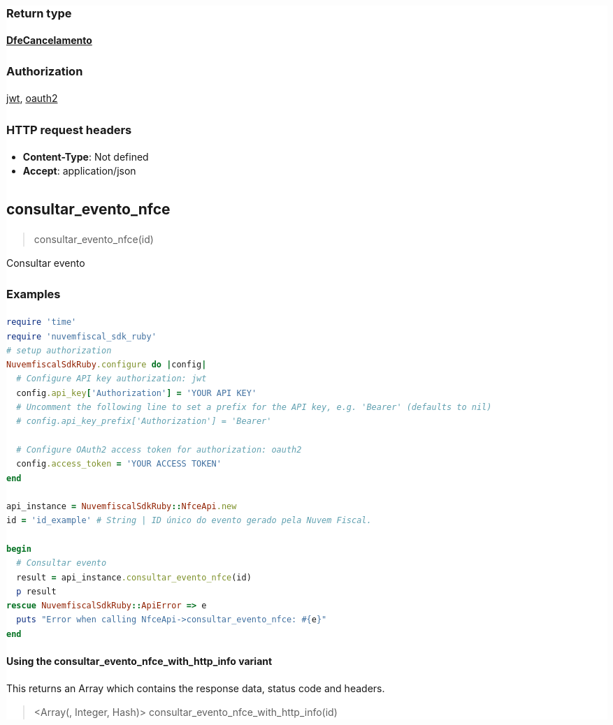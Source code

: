 ### Return type

[**DfeCancelamento**](DfeCancelamento.md)

### Authorization

[jwt](../README.md#jwt), [oauth2](../README.md#oauth2)

### HTTP request headers

- **Content-Type**: Not defined
- **Accept**: application/json


## consultar_evento_nfce

> <DfeEvento> consultar_evento_nfce(id)

Consultar evento

### Examples

```ruby
require 'time'
require 'nuvemfiscal_sdk_ruby'
# setup authorization
NuvemfiscalSdkRuby.configure do |config|
  # Configure API key authorization: jwt
  config.api_key['Authorization'] = 'YOUR API KEY'
  # Uncomment the following line to set a prefix for the API key, e.g. 'Bearer' (defaults to nil)
  # config.api_key_prefix['Authorization'] = 'Bearer'

  # Configure OAuth2 access token for authorization: oauth2
  config.access_token = 'YOUR ACCESS TOKEN'
end

api_instance = NuvemfiscalSdkRuby::NfceApi.new
id = 'id_example' # String | ID único do evento gerado pela Nuvem Fiscal.

begin
  # Consultar evento
  result = api_instance.consultar_evento_nfce(id)
  p result
rescue NuvemfiscalSdkRuby::ApiError => e
  puts "Error when calling NfceApi->consultar_evento_nfce: #{e}"
end
```

#### Using the consultar_evento_nfce_with_http_info variant

This returns an Array which contains the response data, status code and headers.

> <Array(<DfeEvento>, Integer, Hash)> consultar_evento_nfce_with_http_info(id)
